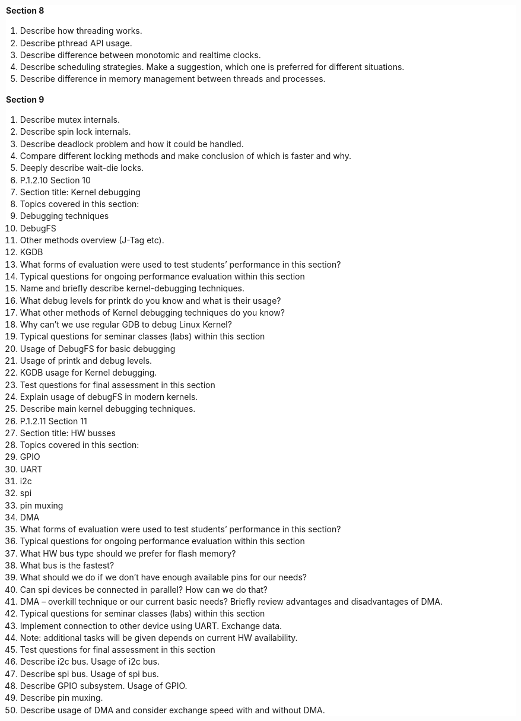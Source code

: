 
**Section 8**



1. Describe how threading works.
2. Describe pthread API usage.
3. Describe difference between monotomic and realtime clocks.
4. Describe scheduling strategies. Make a suggestion, which one is preferred for different situations.
5. Describe difference in memory management between threads and processes.


**Section 9**



1. Describe mutex internals.
2. Describe spin lock internals.
3. Describe deadlock problem and how it could be handled.
4. Compare different locking methods and make conclusion of which is faster and why.
5. Deeply describe wait-die locks.
6. P.1.2.10 Section 10
7. Section title: Kernel debugging
8. Topics covered in this section:
9. Debugging techniques
10. DebugFS
11. Other methods overview (J-Tag etc).
12. KGDB
13. What forms of evaluation were used to test students’ performance in this section?
14. Typical questions for ongoing performance evaluation within this section
15. Name and briefly describe kernel-debugging techniques.
16. What debug levels for printk do you know and what is their usage?
17. What other methods of Kernel debugging techniques do you know?
18. Why can’t we use regular GDB to debug Linux Kernel?
19. Typical questions for seminar classes (labs) within this section
20. Usage of DebugFS for basic debugging
21. Usage of printk and debug levels.
22. KGDB usage for Kernel debugging.
23. Test questions for final assessment in this section
24. Explain usage of debugFS in modern kernels.
25. Describe main kernel debugging techniques.
26. P.1.2.11 Section 11
27. Section title: HW busses
28. Topics covered in this section:
29. GPIO
30. UART
31. i2c
32. spi
33. pin muxing
34. DMA
35. What forms of evaluation were used to test students’ performance in this section?
36. Typical questions for ongoing performance evaluation within this section
37. What HW bus type should we prefer for flash memory?
38. What bus is the fastest?
39. What should we do if we don’t have enough available pins for our needs?
40. Can spi devices be connected in parallel? How can we do that?
41. DMA – overkill technique or our current basic needs? Briefly review advantages and disadvantages of DMA.
42. Typical questions for seminar classes (labs) within this section
43. Implement connection to other device using UART. Exchange data.
44. Note: additional tasks will be given depends on current HW availability.
45. Test questions for final assessment in this section
46. Describe i2c bus. Usage of i2c bus.
47. Describe spi bus. Usage of spi bus.
48. Describe GPIO subsystem. Usage of GPIO.
49. Describe pin muxing.
50. Describe usage of DMA and consider exchange speed with and without DMA.